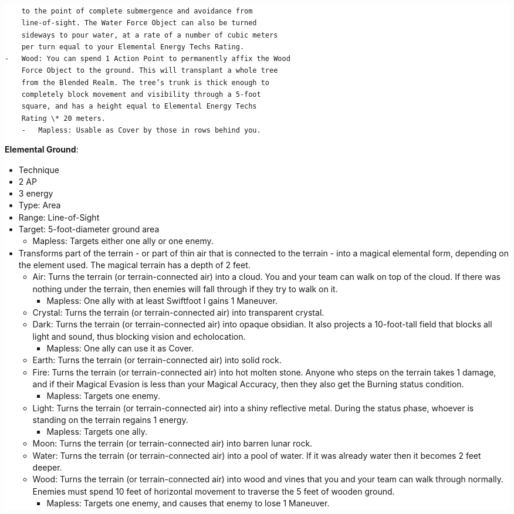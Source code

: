         to the point of complete submergence and avoidance from
        line-of-sight. The Water Force Object can also be turned
        sideways to pour water, at a rate of a number of cubic meters
        per turn equal to your Elemental Energy Techs Rating.
    -   Wood: You can spend 1 Action Point to permanently affix the Wood
        Force Object to the ground. This will transplant a whole tree
        from the Blended Realm. The tree’s trunk is thick enough to
        completely block movement and visibility through a 5-foot
        square, and has a height equal to Elemental Energy Techs
        Rating \* 20 meters.
        -   Mapless: Usable as Cover by those in rows behind you.

**Elemental Ground**:

-   Technique
-   2 AP
-   3 energy
-   Type: Area
-   Range: Line-of-Sight
-   Target: 5-foot-diameter ground area
    -   Mapless: Targets either one ally or one enemy.
-   Transforms part of the terrain - or part of thin air that is
    connected to the terrain - into a magical elemental form, depending
    on the element used. The magical terrain has a depth of 2 feet.
    -   Air: Turns the terrain (or terrain-connected air) into a cloud.
        You and your team can walk on top of the cloud. If there was
        nothing under the terrain, then enemies will fall through if
        they try to walk on it.
        -   Mapless: One ally with at least Swiftfoot I gains 1
            Maneuver.
    -   Crystal: Turns the terrain (or terrain-connected air) into
        transparent crystal.
    -   Dark: Turns the terrain (or terrain-connected air) into opaque
        obsidian. It also projects a 10-foot-tall field that blocks all
        light and sound, thus blocking vision and echolocation.
        -   Mapless: One ally can use it as Cover.
    -   Earth: Turns the terrain (or terrain-connected air) into solid
        rock.
    -   Fire: Turns the terrain (or terrain-connected air) into hot
        molten stone. Anyone who steps on the terrain takes 1 damage,
        and if their Magical Evasion is less than your Magical Accuracy,
        then they also get the Burning status condition.
        -   Mapless: Targets one enemy.
    -   Light: Turns the terrain (or terrain-connected air) into a shiny
        reflective metal. During the status phase, whoever is standing
        on the terrain regains 1 energy.
        -   Mapless: Targets one ally.
    -   Moon: Turns the terrain (or terrain-connected air) into barren
        lunar rock.
    -   Water: Turns the terrain (or terrain-connected air) into a pool
        of water. If it was already water then it becomes 2 feet deeper.
    -   Wood: Turns the terrain (or terrain-connected air) into wood and
        vines that you and your team can walk through normally. Enemies
        must spend 10 feet of horizontal movement to traverse the 5 feet
        of wooden ground.
        -   Mapless: Targets one enemy, and causes that enemy to lose 1
            Maneuver.
